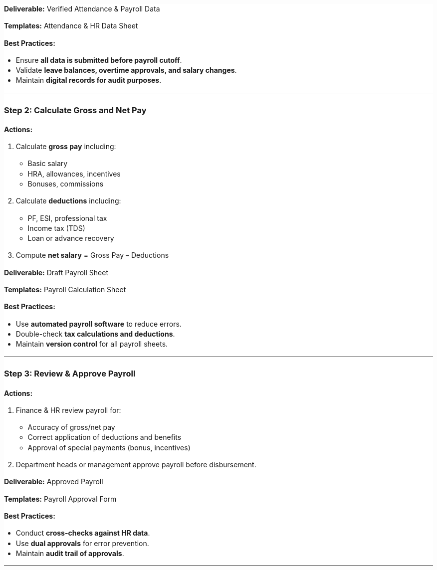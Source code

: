 **Deliverable:** Verified Attendance & Payroll Data

**Templates:** Attendance & HR Data Sheet

**Best Practices:**

* Ensure **all data is submitted before payroll cutoff**.
* Validate **leave balances, overtime approvals, and salary changes**.
* Maintain **digital records for audit purposes**.

---

### **Step 2: Calculate Gross and Net Pay**

**Actions:**

1. Calculate **gross pay** including:

   * Basic salary
   * HRA, allowances, incentives
   * Bonuses, commissions
2. Calculate **deductions** including:

   * PF, ESI, professional tax
   * Income tax (TDS)
   * Loan or advance recovery
3. Compute **net salary** = Gross Pay – Deductions

**Deliverable:** Draft Payroll Sheet

**Templates:** Payroll Calculation Sheet

**Best Practices:**

* Use **automated payroll software** to reduce errors.
* Double-check **tax calculations and deductions**.
* Maintain **version control** for all payroll sheets.

---

### **Step 3: Review & Approve Payroll**

**Actions:**

1. Finance & HR review payroll for:

   * Accuracy of gross/net pay
   * Correct application of deductions and benefits
   * Approval of special payments (bonus, incentives)
2. Department heads or management approve payroll before disbursement.

**Deliverable:** Approved Payroll

**Templates:** Payroll Approval Form

**Best Practices:**

* Conduct **cross-checks against HR data**.
* Use **dual approvals** for error prevention.
* Maintain **audit trail of approvals**.

---